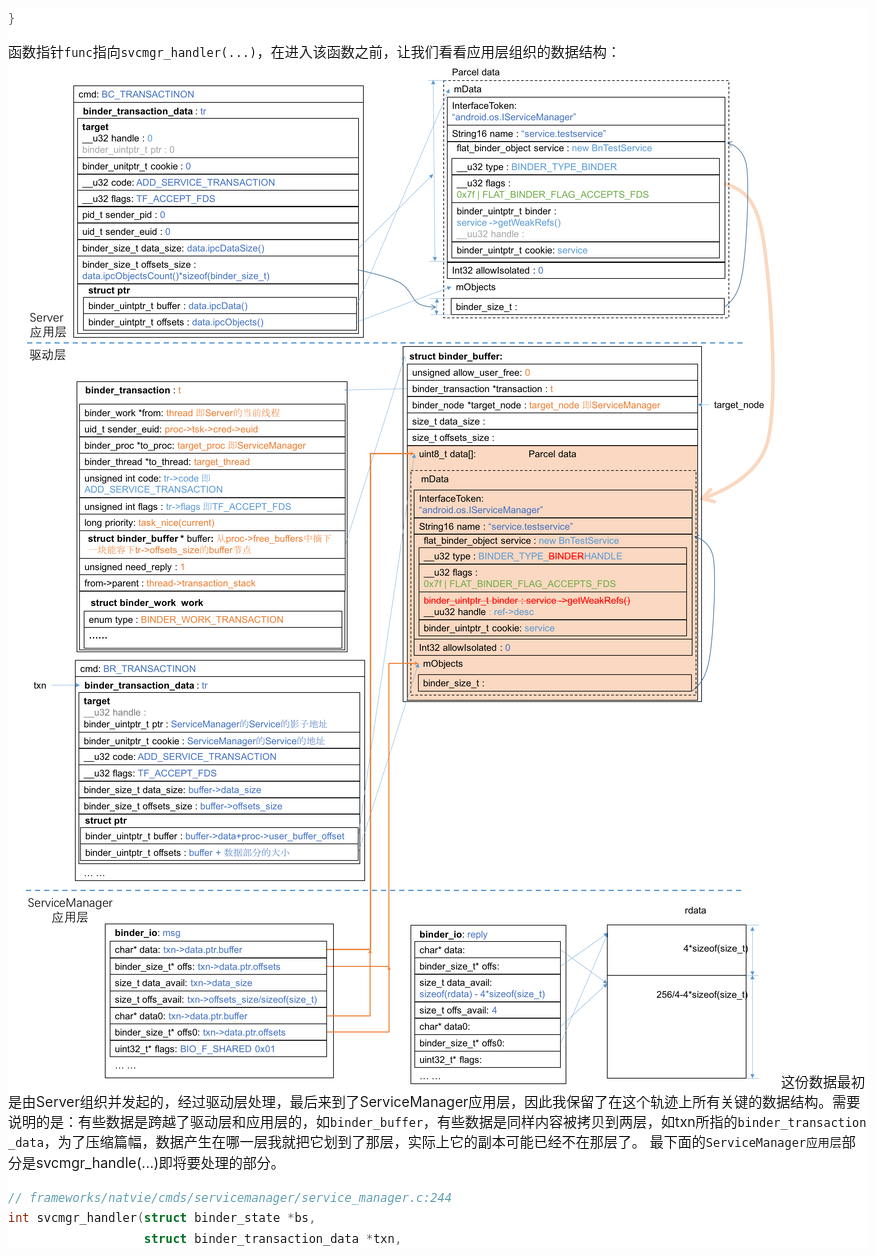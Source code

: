 ``` c++
}
```
函数指针`func`指向`svcmgr_handler(...)`，在进入该函数之前，让我们看看应用层组织的数据结构：
![在svcmgr_handle(...)处理之前面对的数据结构](0806DissectingBinder2/img05.png)
这份数据最初是由Server组织并发起的，经过驱动层处理，最后来到了ServiceManager应用层，因此我保留了在这个轨迹上所有关键的数据结构。需要说明的是：有些数据是跨越了驱动层和应用层的，如`binder_buffer`，有些数据是同样内容被拷贝到两层，如txn所指的`binder_transaction_data`，为了压缩篇幅，数据产生在哪一层我就把它划到了那层，实际上它的副本可能已经不在那层了。
最下面的`ServiceManager应用层`部分是svcmgr_handle(...)即将要处理的部分。
``` c++
// frameworks/natvie/cmds/servicemanager/service_manager.c:244
int svcmgr_handler(struct binder_state *bs,
                   struct binder_transaction_data *txn,
```